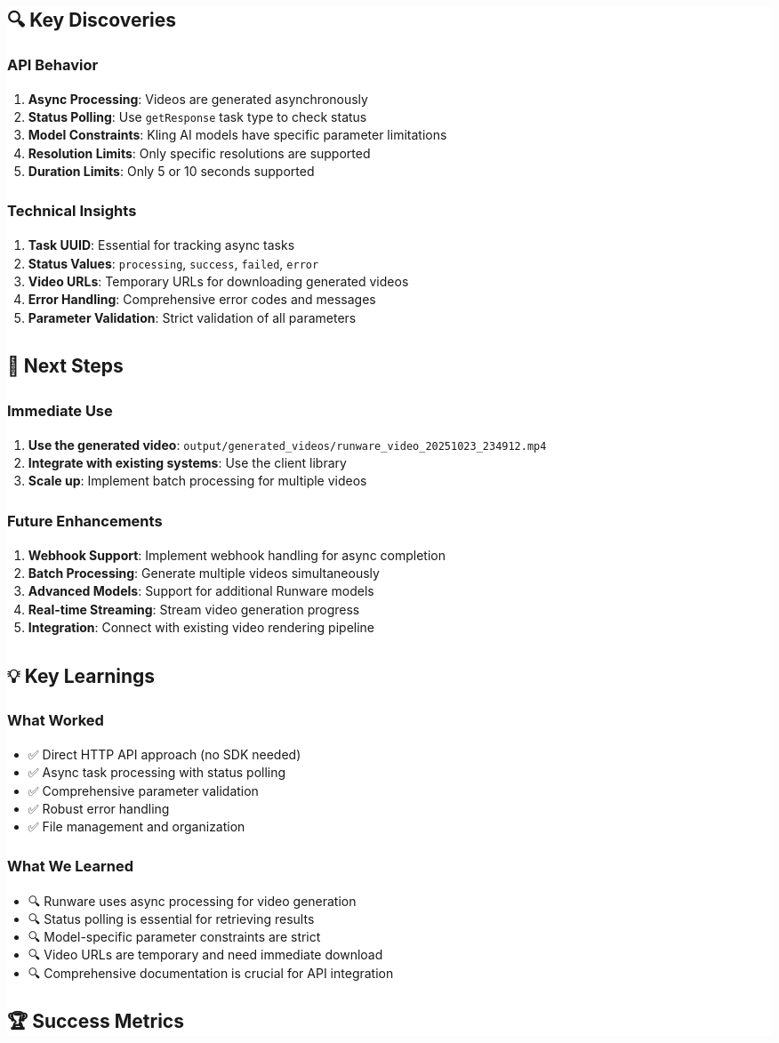 ## 🔍 Key Discoveries

### API Behavior
1. **Async Processing**: Videos are generated asynchronously
2. **Status Polling**: Use `getResponse` task type to check status
3. **Model Constraints**: Kling AI models have specific parameter limitations
4. **Resolution Limits**: Only specific resolutions are supported
5. **Duration Limits**: Only 5 or 10 seconds supported

### Technical Insights
1. **Task UUID**: Essential for tracking async tasks
2. **Status Values**: `processing`, `success`, `failed`, `error`
3. **Video URLs**: Temporary URLs for downloading generated videos
4. **Error Handling**: Comprehensive error codes and messages
5. **Parameter Validation**: Strict validation of all parameters

## 🎯 Next Steps

### Immediate Use
1. **Use the generated video**: `output/generated_videos/runware_video_20251023_234912.mp4`
2. **Integrate with existing systems**: Use the client library
3. **Scale up**: Implement batch processing for multiple videos

### Future Enhancements
1. **Webhook Support**: Implement webhook handling for async completion
2. **Batch Processing**: Generate multiple videos simultaneously
3. **Advanced Models**: Support for additional Runware models
4. **Real-time Streaming**: Stream video generation progress
5. **Integration**: Connect with existing video rendering pipeline

## 💡 Key Learnings

### What Worked
- ✅ Direct HTTP API approach (no SDK needed)
- ✅ Async task processing with status polling
- ✅ Comprehensive parameter validation
- ✅ Robust error handling
- ✅ File management and organization

### What We Learned
- 🔍 Runware uses async processing for video generation
- 🔍 Status polling is essential for retrieving results
- 🔍 Model-specific parameter constraints are strict
- 🔍 Video URLs are temporary and need immediate download
- 🔍 Comprehensive documentation is crucial for API integration

## 🏆 Success Metrics
